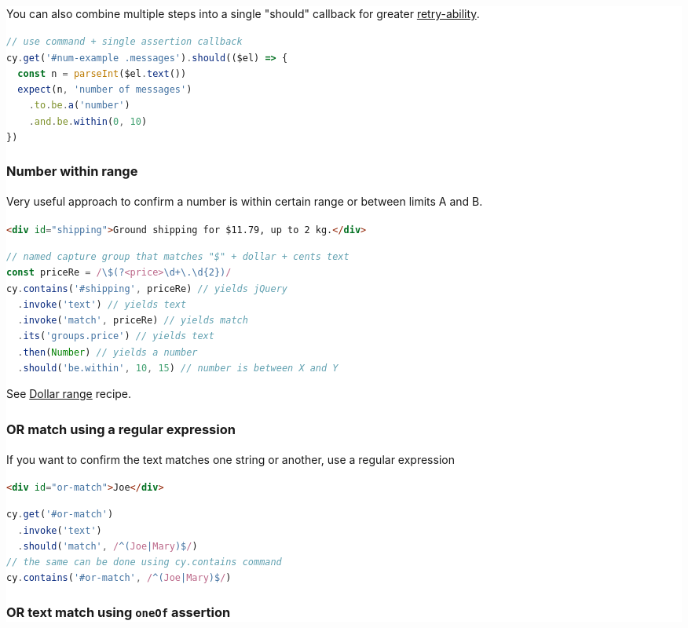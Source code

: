 You can also combine multiple steps into a single "should" callback for greater [retry-ability](https://on.cypress.io/retry-ability).

```js
// use command + single assertion callback
cy.get('#num-example .messages').should(($el) => {
  const n = parseInt($el.text())
  expect(n, 'number of messages')
    .to.be.a('number')
    .and.be.within(0, 10)
})
```



### Number within range

Very useful approach to confirm a number is within certain range or between limits A and B.



```html
<div id="shipping">Ground shipping for $11.79, up to 2 kg.</div>
```

```js
// named capture group that matches "$" + dollar + cents text
const priceRe = /\$(?<price>\d+\.\d{2})/
cy.contains('#shipping', priceRe) // yields jQuery
  .invoke('text') // yields text
  .invoke('match', priceRe) // yields match
  .its('groups.price') // yields text
  .then(Number) // yields a number
  .should('be.within', 10, 15) // number is between X and Y
```

See [Dollar range](../recipes/dollar-range.md) recipe.



### OR match using a regular expression

If you want to confirm the text matches one string or another, use a regular expression



```html
<div id="or-match">Joe</div>
```

```js
cy.get('#or-match')
  .invoke('text')
  .should('match', /^(Joe|Mary)$/)
// the same can be done using cy.contains command
cy.contains('#or-match', /^(Joe|Mary)$/)
```



### OR text match using `oneOf` assertion
